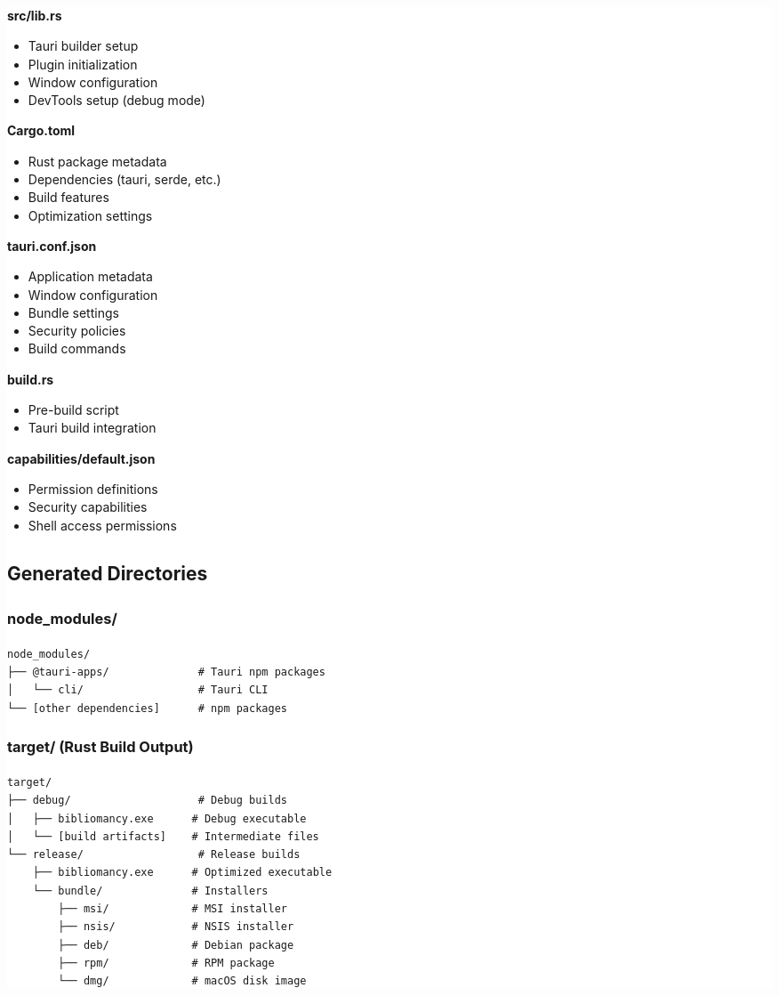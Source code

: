 **src/lib.rs**
- Tauri builder setup
- Plugin initialization
- Window configuration
- DevTools setup (debug mode)

**Cargo.toml**
- Rust package metadata
- Dependencies (tauri, serde, etc.)
- Build features
- Optimization settings

**tauri.conf.json**
- Application metadata
- Window configuration
- Bundle settings
- Security policies
- Build commands

**build.rs**
- Pre-build script
- Tauri build integration

**capabilities/default.json**
- Permission definitions
- Security capabilities
- Shell access permissions

## Generated Directories

### node_modules/
```
node_modules/
├── @tauri-apps/              # Tauri npm packages
│   └── cli/                  # Tauri CLI
└── [other dependencies]      # npm packages
```

### target/ (Rust Build Output)
```
target/
├── debug/                    # Debug builds
│   ├── bibliomancy.exe      # Debug executable
│   └── [build artifacts]    # Intermediate files
└── release/                  # Release builds
    ├── bibliomancy.exe      # Optimized executable
    └── bundle/              # Installers
        ├── msi/             # MSI installer
        ├── nsis/            # NSIS installer
        ├── deb/             # Debian package
        ├── rpm/             # RPM package
        └── dmg/             # macOS disk image
```
